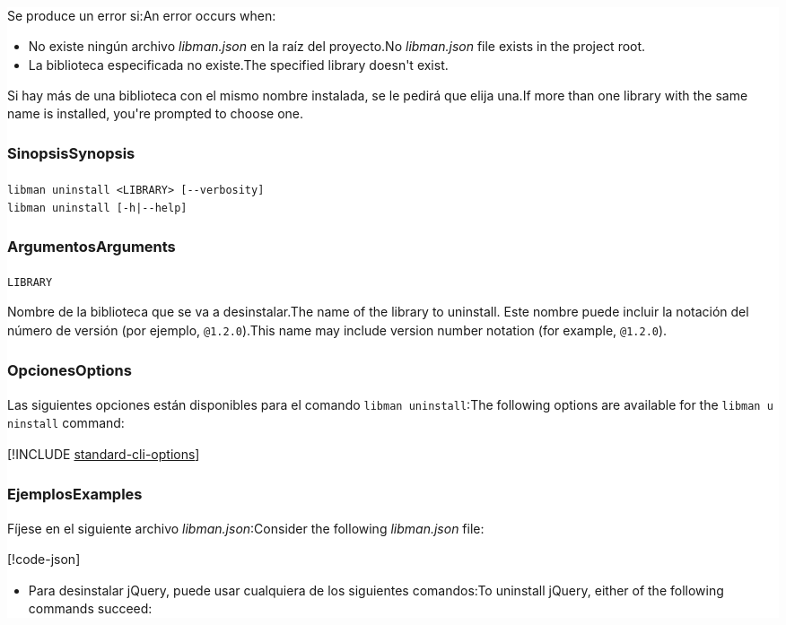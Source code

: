 <span data-ttu-id="a4d5a-194">Se produce un error si:</span><span class="sxs-lookup"><span data-stu-id="a4d5a-194">An error occurs when:</span></span>

* <span data-ttu-id="a4d5a-195">No existe ningún archivo *libman.json* en la raíz del proyecto.</span><span class="sxs-lookup"><span data-stu-id="a4d5a-195">No *libman.json* file exists in the project root.</span></span>
* <span data-ttu-id="a4d5a-196">La biblioteca especificada no existe.</span><span class="sxs-lookup"><span data-stu-id="a4d5a-196">The specified library doesn't exist.</span></span>

<span data-ttu-id="a4d5a-197">Si hay más de una biblioteca con el mismo nombre instalada, se le pedirá que elija una.</span><span class="sxs-lookup"><span data-stu-id="a4d5a-197">If more than one library with the same name is installed, you're prompted to choose one.</span></span>

### <a name="synopsis"></a><span data-ttu-id="a4d5a-198">Sinopsis</span><span class="sxs-lookup"><span data-stu-id="a4d5a-198">Synopsis</span></span>

```console
libman uninstall <LIBRARY> [--verbosity]
libman uninstall [-h|--help]
```

### <a name="arguments"></a><span data-ttu-id="a4d5a-199">Argumentos</span><span class="sxs-lookup"><span data-stu-id="a4d5a-199">Arguments</span></span>

`LIBRARY`

<span data-ttu-id="a4d5a-200">Nombre de la biblioteca que se va a desinstalar.</span><span class="sxs-lookup"><span data-stu-id="a4d5a-200">The name of the library to uninstall.</span></span> <span data-ttu-id="a4d5a-201">Este nombre puede incluir la notación del número de versión (por ejemplo, `@1.2.0`).</span><span class="sxs-lookup"><span data-stu-id="a4d5a-201">This name may include version number notation (for example, `@1.2.0`).</span></span>

### <a name="options"></a><span data-ttu-id="a4d5a-202">Opciones</span><span class="sxs-lookup"><span data-stu-id="a4d5a-202">Options</span></span>

<span data-ttu-id="a4d5a-203">Las siguientes opciones están disponibles para el comando `libman uninstall`:</span><span class="sxs-lookup"><span data-stu-id="a4d5a-203">The following options are available for the `libman uninstall` command:</span></span>

[!INCLUDE [standard-cli-options](../../includes/libman-cli/standard-cli-options.md)]

### <a name="examples"></a><span data-ttu-id="a4d5a-204">Ejemplos</span><span class="sxs-lookup"><span data-stu-id="a4d5a-204">Examples</span></span>

<span data-ttu-id="a4d5a-205">Fíjese en el siguiente archivo *libman.json*:</span><span class="sxs-lookup"><span data-stu-id="a4d5a-205">Consider the following *libman.json* file:</span></span>

[!code-json[](samples/LibManSample/libman.json)]

* <span data-ttu-id="a4d5a-206">Para desinstalar jQuery, puede usar cualquiera de los siguientes comandos:</span><span class="sxs-lookup"><span data-stu-id="a4d5a-206">To uninstall jQuery, either of the following commands succeed:</span></span>
